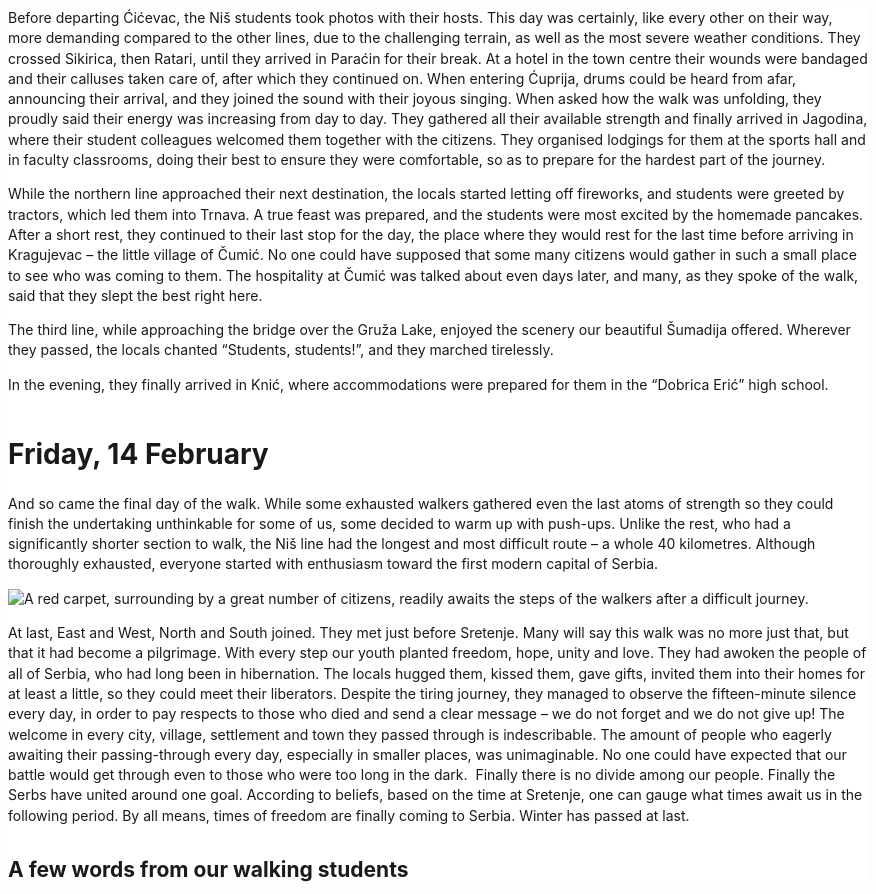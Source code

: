 Before departing Ćićevac, the Niš students took photos with their hosts. This day was certainly, like every other on their way, more demanding compared to the other lines, due to the challenging terrain, as well as the most severe weather conditions. They crossed Sikirica, then Ratari, until they arrived in Paraćin for their break. At a hotel in the town centre their wounds were bandaged and their calluses taken care of, after which they continued on. When entering Ćuprija, drums could be heard from afar, announcing their arrival, and they joined the sound with their joyous singing. When asked how the walk was unfolding, they proudly said their energy was increasing from day to day. They gathered all their available strength and finally arrived in Jagodina, where their student colleagues welcomed them together with the citizens. They organised lodgings for them at the sports hall and in faculty classrooms, doing their best to ensure they were comfortable, so as to prepare for the hardest part of the journey.

While the northern line approached their next destination, the locals started letting off fireworks, and students were greeted by tractors, which led them into Trnava. A true feast was prepared, and the students were most excited by the homemade pancakes. After a short rest, they continued to their last stop for the day, the place where they would rest for the last time before arriving in Kragujevac – the little village of Čumić. No one could have supposed that some many citizens would gather in such a small place to see who was coming to them. The hospitality at Čumić was talked about even days later, and many, as they spoke of the walk, said that they slept the best right here.

The third line, while approaching the bridge over the Gruža Lake, enjoyed the scenery our beautiful Šumadija offered. Wherever they passed, the locals chanted “Students, students!”, and they marched tirelessly.

In the evening, they finally arrived in Knić, where accommodations were prepared for them in the “Dobrica Erić” high school.

# Friday, 14 February

And so came the final day of the walk. While some exhausted walkers gathered even the last atoms of strength so they could finish the undertaking unthinkable for some of us, some decided to warm up with push-ups. Unlike the rest, who had a significantly shorter section to walk, the Niš line had the longest and most difficult route – a whole 40 kilometres. Although thoroughly exhausted, everyone started with enthusiasm toward the first modern capital of Serbia.

![A red carpet, surrounding by a great number of citizens, readily awaits the steps of the walkers after a difficult journey.](@assets/images/setnja-do-kragujevca4.jpg)

At last, East and West, North and South joined. They met just before Sretenje. Many will say this walk was no more just that, but that it had become a pilgrimage. With every step our youth planted freedom, hope, unity and love. They had awoken the people of all of Serbia, who had long been in hibernation. The locals hugged them, kissed them, gave gifts, invited them into their homes for at least a little, so they could meet their liberators. Despite the tiring journey, they managed to observe the fifteen-minute silence every day, in order to pay respects to those who died and send a clear message – we do not forget and we do not give up! The welcome in every city, village, settlement and town they passed through is indescribable. The amount of people who eagerly awaiting their passing-through every day, especially in smaller places, was unimaginable. No one could have expected that our battle would get through even to those who were too long in the dark.  Finally there is no divide among our people. Finally the Serbs have united around one goal. According to beliefs, based on the time at Sretenje, one can gauge what times await us in the following period. By all means, times of freedom are finally coming to Serbia. Winter has passed at last.

## A few words from our walking students
